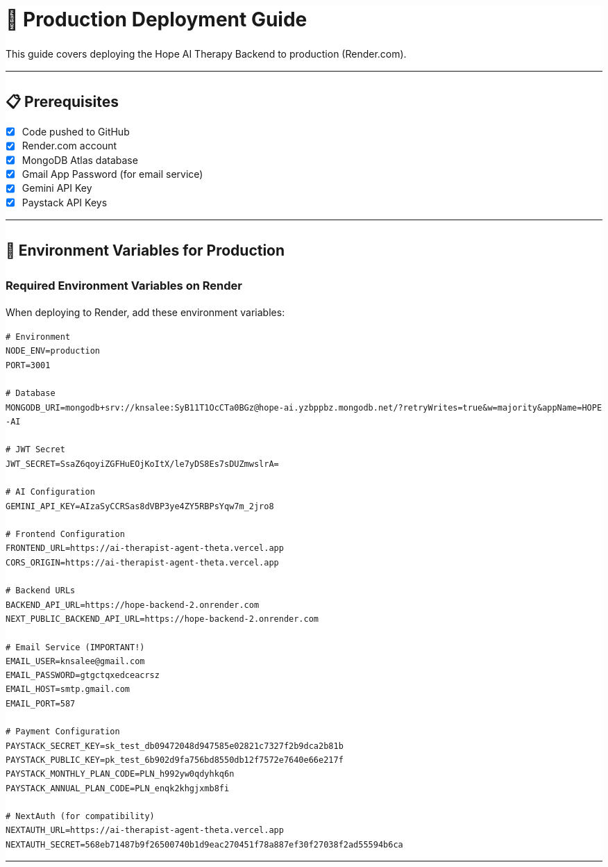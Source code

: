 # 🚀 Production Deployment Guide

This guide covers deploying the Hope AI Therapy Backend to production (Render.com).

---

## 📋 Prerequisites

- [x] Code pushed to GitHub
- [x] Render.com account
- [x] MongoDB Atlas database
- [x] Gmail App Password (for email service)
- [x] Gemini API Key
- [x] Paystack API Keys

---

## 🔧 Environment Variables for Production

### Required Environment Variables on Render

When deploying to Render, add these environment variables:

```env
# Environment
NODE_ENV=production
PORT=3001

# Database
MONGODB_URI=mongodb+srv://knsalee:SyB11T1OcCTa0BGz@hope-ai.yzbppbz.mongodb.net/?retryWrites=true&w=majority&appName=HOPE-AI

# JWT Secret
JWT_SECRET=SsaZ6qoyiZGFHuEOjKoItX/le7yDS8Es7sDUZmwslrA=

# AI Configuration
GEMINI_API_KEY=AIzaSyCCRSas8dVBP3ye4ZY5RBPsYqw7m_2jro8

# Frontend Configuration
FRONTEND_URL=https://ai-therapist-agent-theta.vercel.app
CORS_ORIGIN=https://ai-therapist-agent-theta.vercel.app

# Backend URLs
BACKEND_API_URL=https://hope-backend-2.onrender.com
NEXT_PUBLIC_BACKEND_API_URL=https://hope-backend-2.onrender.com

# Email Service (IMPORTANT!)
EMAIL_USER=knsalee@gmail.com
EMAIL_PASSWORD=gtgctqxedceacrsz
EMAIL_HOST=smtp.gmail.com
EMAIL_PORT=587

# Payment Configuration
PAYSTACK_SECRET_KEY=sk_test_db09472048d947585e02821c7327f2b9dca2b81b
PAYSTACK_PUBLIC_KEY=pk_test_6b902d9fa756bd8550db12f7572e7640e66e217f
PAYSTACK_MONTHLY_PLAN_CODE=PLN_h992yw0qdyhkq6n
PAYSTACK_ANNUAL_PLAN_CODE=PLN_enqk2khgjxmb8fi

# NextAuth (for compatibility)
NEXTAUTH_URL=https://ai-therapist-agent-theta.vercel.app
NEXTAUTH_SECRET=568eb71487b9f26500740b1d9eac270451f78a887ef30f27038f2ad55594b6ca
```

---